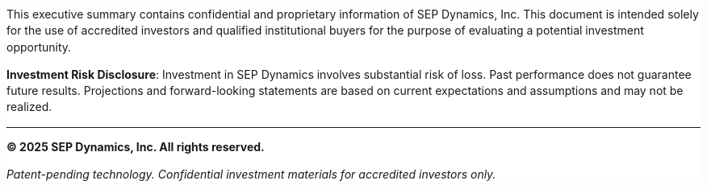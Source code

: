 This executive summary contains confidential and proprietary information of SEP Dynamics, Inc. This document is intended solely for the use of accredited investors and qualified institutional buyers for the purpose of evaluating a potential investment opportunity.

**Investment Risk Disclosure**: Investment in SEP Dynamics involves substantial risk of loss. Past performance does not guarantee future results. Projections and forward-looking statements are based on current expectations and assumptions and may not be realized.

---

**© 2025 SEP Dynamics, Inc. All rights reserved.**

*Patent-pending technology. Confidential investment materials for accredited investors only.*
